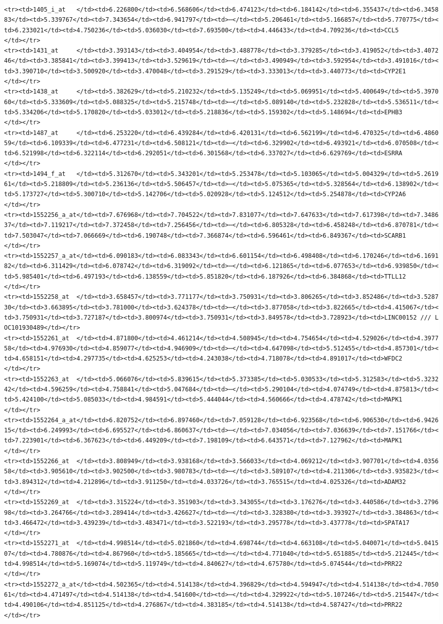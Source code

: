 	<tr><td>1405_i_at   </td><td>6.226800</td><td>6.568606</td><td>6.474123</td><td>6.184142</td><td>6.355437</td><td>6.345883</td><td>5.339767</td><td>7.343654</td><td>6.941797</td><td>⋯</td><td>5.206461</td><td>5.166857</td><td>5.770775</td><td>6.233021</td><td>4.750236</td><td>5.036030</td><td>7.693500</td><td>4.446433</td><td>4.709236</td><td>CCL5                      </td></tr>
	<tr><td>1431_at     </td><td>3.393143</td><td>3.404954</td><td>3.488778</td><td>3.379285</td><td>3.419052</td><td>3.407246</td><td>3.385841</td><td>3.399413</td><td>3.529619</td><td>⋯</td><td>3.490949</td><td>3.592954</td><td>3.491016</td><td>3.390710</td><td>3.500920</td><td>3.470048</td><td>3.291529</td><td>3.333013</td><td>3.440773</td><td>CYP2E1                    </td></tr>
	<tr><td>1438_at     </td><td>5.382629</td><td>5.210232</td><td>5.135249</td><td>5.069951</td><td>5.400649</td><td>5.397060</td><td>5.333609</td><td>5.088325</td><td>5.215748</td><td>⋯</td><td>5.089140</td><td>5.232828</td><td>5.536511</td><td>5.334206</td><td>5.170820</td><td>5.033012</td><td>5.218836</td><td>5.159302</td><td>5.148694</td><td>EPHB3                     </td></tr>
	<tr><td>1487_at     </td><td>6.253220</td><td>6.439284</td><td>6.420131</td><td>6.562199</td><td>6.470325</td><td>6.486059</td><td>6.109339</td><td>6.477231</td><td>6.508121</td><td>⋯</td><td>6.329902</td><td>6.493921</td><td>6.070508</td><td>6.521998</td><td>6.322114</td><td>6.292051</td><td>6.301568</td><td>6.337027</td><td>6.629769</td><td>ESRRA                     </td></tr>
	<tr><td>1494_f_at   </td><td>5.312670</td><td>5.343201</td><td>5.253478</td><td>5.103065</td><td>5.004329</td><td>5.261961</td><td>5.218809</td><td>5.236136</td><td>5.506457</td><td>⋯</td><td>5.075365</td><td>5.328564</td><td>6.138902</td><td>5.173727</td><td>5.300710</td><td>5.142706</td><td>5.020928</td><td>5.124512</td><td>5.254878</td><td>CYP2A6                    </td></tr>
	<tr><td>1552256_a_at</td><td>7.676968</td><td>7.704522</td><td>7.831077</td><td>7.647633</td><td>7.617398</td><td>7.348637</td><td>7.119217</td><td>7.372458</td><td>7.256456</td><td>⋯</td><td>6.805328</td><td>6.458248</td><td>6.870781</td><td>7.503047</td><td>7.066669</td><td>6.190748</td><td>7.366874</td><td>6.596461</td><td>6.849367</td><td>SCARB1                    </td></tr>
	<tr><td>1552257_a_at</td><td>6.090183</td><td>6.083343</td><td>6.601154</td><td>6.498408</td><td>6.170246</td><td>6.169182</td><td>6.311429</td><td>6.078742</td><td>6.319092</td><td>⋯</td><td>6.121865</td><td>6.077653</td><td>6.939850</td><td>5.985401</td><td>6.497193</td><td>6.138559</td><td>5.851820</td><td>6.187926</td><td>6.384868</td><td>TTLL12                    </td></tr>
	<tr><td>1552258_at  </td><td>3.658457</td><td>3.771177</td><td>3.750931</td><td>3.806265</td><td>3.852486</td><td>3.528730</td><td>3.663895</td><td>3.781000</td><td>3.624378</td><td>⋯</td><td>3.877058</td><td>3.822665</td><td>4.415067</td><td>3.750931</td><td>3.727187</td><td>3.800974</td><td>3.750931</td><td>3.849578</td><td>3.728923</td><td>LINC00152 /// LOC101930489</td></tr>
	<tr><td>1552261_at  </td><td>4.871800</td><td>4.461214</td><td>4.508945</td><td>4.754654</td><td>4.529026</td><td>4.397758</td><td>4.976930</td><td>4.859077</td><td>4.946909</td><td>⋯</td><td>4.647098</td><td>5.512455</td><td>4.857301</td><td>4.658151</td><td>4.297735</td><td>4.625253</td><td>4.243038</td><td>4.718078</td><td>4.891017</td><td>WFDC2                     </td></tr>
	<tr><td>1552263_at  </td><td>5.066076</td><td>5.839615</td><td>5.373385</td><td>5.030533</td><td>5.312583</td><td>5.323242</td><td>4.596259</td><td>4.758841</td><td>5.047684</td><td>⋯</td><td>5.290104</td><td>4.074749</td><td>4.875813</td><td>5.424100</td><td>5.085033</td><td>4.984591</td><td>5.444044</td><td>4.560666</td><td>4.478742</td><td>MAPK1                     </td></tr>
	<tr><td>1552264_a_at</td><td>6.820752</td><td>6.897460</td><td>7.059128</td><td>6.923568</td><td>6.906530</td><td>6.942615</td><td>6.249993</td><td>6.695527</td><td>6.860637</td><td>⋯</td><td>7.034056</td><td>7.036639</td><td>7.151766</td><td>7.223901</td><td>6.367623</td><td>6.449209</td><td>7.198109</td><td>6.643571</td><td>7.127962</td><td>MAPK1                     </td></tr>
	<tr><td>1552266_at  </td><td>3.808949</td><td>3.938168</td><td>3.566033</td><td>4.069212</td><td>3.907701</td><td>4.035658</td><td>3.905610</td><td>3.902500</td><td>3.980783</td><td>⋯</td><td>3.589107</td><td>4.211306</td><td>3.935823</td><td>3.894312</td><td>4.212896</td><td>3.911250</td><td>4.033726</td><td>3.765515</td><td>4.025326</td><td>ADAM32                    </td></tr>
	<tr><td>1552269_at  </td><td>3.315224</td><td>3.351903</td><td>3.343055</td><td>3.176276</td><td>3.440586</td><td>3.279698</td><td>3.264766</td><td>3.289414</td><td>3.426627</td><td>⋯</td><td>3.328380</td><td>3.393927</td><td>3.384863</td><td>3.466472</td><td>3.439239</td><td>3.483471</td><td>3.522193</td><td>3.295778</td><td>3.437778</td><td>SPATA17                   </td></tr>
	<tr><td>1552271_at  </td><td>4.998514</td><td>5.021860</td><td>4.698744</td><td>4.663108</td><td>5.040071</td><td>5.041507</td><td>4.780876</td><td>4.867960</td><td>5.185665</td><td>⋯</td><td>4.771040</td><td>5.651885</td><td>5.212445</td><td>4.998514</td><td>5.169074</td><td>5.119749</td><td>4.840627</td><td>4.675780</td><td>5.074544</td><td>PRR22                     </td></tr>
	<tr><td>1552272_a_at</td><td>4.502365</td><td>4.514138</td><td>4.396829</td><td>4.594947</td><td>4.514138</td><td>4.705061</td><td>4.471497</td><td>4.514138</td><td>4.541600</td><td>⋯</td><td>4.329922</td><td>5.107246</td><td>5.215447</td><td>4.490106</td><td>4.851125</td><td>4.276867</td><td>4.383185</td><td>4.514138</td><td>4.587427</td><td>PRR22                     </td></tr>